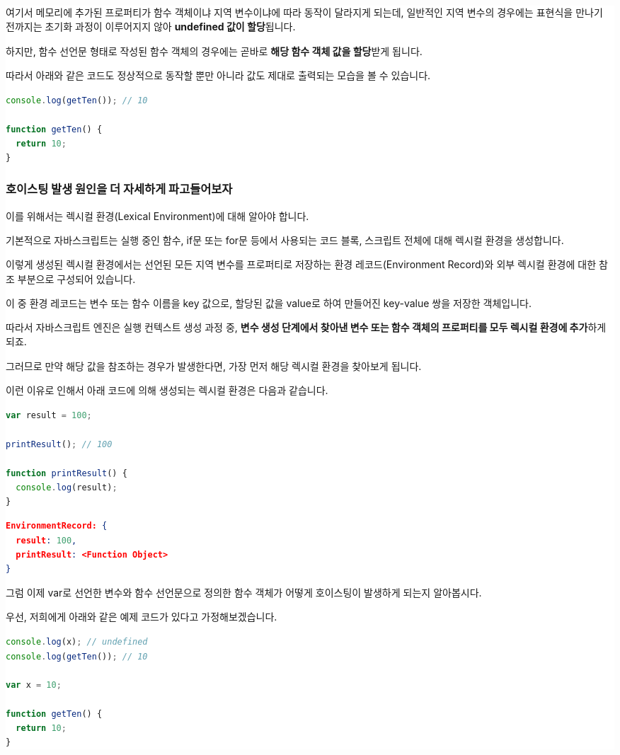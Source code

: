 여기서 메모리에 추가된 프로퍼티가 함수 객체이냐 지역 변수이냐에 따라 동작이 달라지게 되는데, 일반적인 지역 변수의 경우에는 표현식을 만나기 전까지는 초기화 과정이 이루어지지 않아 **undefined 값이 할당**됩니다.

하지만, 함수 선언문 형태로 작성된 함수 객체의 경우에는 곧바로 **해당 함수 객체 값을 할당**받게 됩니다.

따라서 아래와 같은 코드도 정상적으로 동작할 뿐만 아니라 값도 제대로 출력되는 모습을 볼 수 있습니다.

```jsx
console.log(getTen()); // 10

function getTen() {
  return 10;
}
```

### 호이스팅 발생 원인을 더 자세하게 파고들어보자

이를 위해서는 렉시컬 환경(Lexical Environment)에 대해 알아야 합니다.

기본적으로 자바스크립트는 실행 중인 함수, if문 또는 for문 등에서 사용되는 코드 블록, 스크립트 전체에 대해 렉시컬 환경을 생성합니다.

이렇게 생성된 렉시컬 환경에서는 선언된 모든 지역 변수를 프로퍼티로 저장하는 환경 레코드(Environment Record)와 외부 렉시컬 환경에 대한 참조 부분으로 구성되어 있습니다.

이 중 환경 레코드는 변수 또는 함수 이름을 key 값으로, 할당된 값을 value로 하여 만들어진 key-value 쌍을 저장한 객체입니다.

따라서 자바스크립트 엔진은 실행 컨텍스트 생성 과정 중, **변수 생성 단계에서 찾아낸 변수 또는 함수 객체의 프로퍼티를 모두 렉시컬 환경에 추가**하게 되죠.

그러므로 만약 해당 값을 참조하는 경우가 발생한다면, 가장 먼저 해당 렉시컬 환경을 찾아보게 됩니다.

이런 이유로 인해서 아래 코드에 의해 생성되는 렉시컬 환경은 다음과 같습니다.

```jsx
var result = 100;

printResult(); // 100

function printResult() {
  console.log(result);
}
```

```json
EnvironmentRecord: {
  result: 100,
  printResult: <Function Object>
}
```

그럼 이제 var로 선언한 변수와 함수 선언문으로 정의한 함수 객체가 어떻게 호이스팅이 발생하게 되는지 알아봅시다.

우선, 저희에게 아래와 같은 예제 코드가 있다고 가정해보겠습니다.

```jsx
console.log(x); // undefined
console.log(getTen()); // 10

var x = 10;

function getTen() {
  return 10;
}
```
